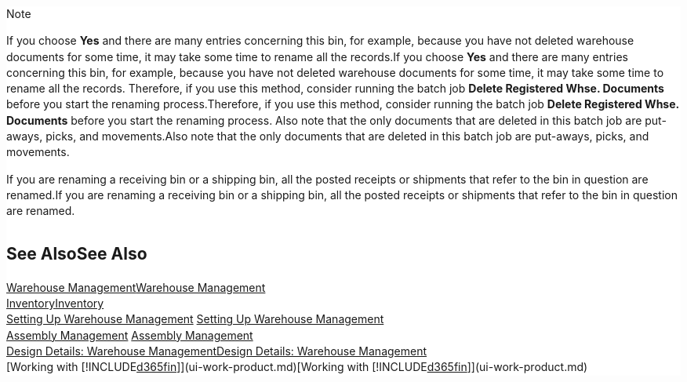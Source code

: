 > [!NOTE]  
>  <span data-ttu-id="b266b-150">If you choose **Yes** and there are many entries concerning this bin, for example, because you have not deleted warehouse documents for some time, it may take some time to rename all the records.</span><span class="sxs-lookup"><span data-stu-id="b266b-150">If you choose **Yes** and there are many entries concerning this bin, for example, because you have not deleted warehouse documents for some time, it may take some time to rename all the records.</span></span> <span data-ttu-id="b266b-151">Therefore, if you use this method, consider running the batch job **Delete Registered Whse. Documents** before you start the renaming process.</span><span class="sxs-lookup"><span data-stu-id="b266b-151">Therefore, if you use this method, consider running the batch job **Delete Registered Whse. Documents** before you start the renaming process.</span></span> <span data-ttu-id="b266b-152">Also note that the only documents that are deleted in this batch job are put-aways, picks, and movements.</span><span class="sxs-lookup"><span data-stu-id="b266b-152">Also note that the only documents that are deleted in this batch job are put-aways, picks, and movements.</span></span>  
>   
>  <span data-ttu-id="b266b-153">If you are renaming a receiving bin or a shipping bin, all the posted receipts or shipments that refer to the bin in question are renamed.</span><span class="sxs-lookup"><span data-stu-id="b266b-153">If you are renaming a receiving bin or a shipping bin, all the posted receipts or shipments that refer to the bin in question are renamed.</span></span>  

## <a name="see-also"></a><span data-ttu-id="b266b-154">See Also</span><span class="sxs-lookup"><span data-stu-id="b266b-154">See Also</span></span>  
[<span data-ttu-id="b266b-155">Warehouse Management</span><span class="sxs-lookup"><span data-stu-id="b266b-155">Warehouse Management</span></span>](warehouse-manage-warehouse.md)  
[<span data-ttu-id="b266b-156">Inventory</span><span class="sxs-lookup"><span data-stu-id="b266b-156">Inventory</span></span>](inventory-manage-inventory.md)  
<span data-ttu-id="b266b-157">[Setting Up Warehouse Management](warehouse-setup-warehouse.md)   </span><span class="sxs-lookup"><span data-stu-id="b266b-157">[Setting Up Warehouse Management](warehouse-setup-warehouse.md)   </span></span>  
<span data-ttu-id="b266b-158">[Assembly Management](assembly-assemble-items.md)  </span><span class="sxs-lookup"><span data-stu-id="b266b-158">[Assembly Management](assembly-assemble-items.md)  </span></span>  
[<span data-ttu-id="b266b-159">Design Details: Warehouse Management</span><span class="sxs-lookup"><span data-stu-id="b266b-159">Design Details: Warehouse Management</span></span>](design-details-warehouse-management.md)  
<span data-ttu-id="b266b-160">[Working with [!INCLUDE[d365fin](includes/d365fin_md.md)]](ui-work-product.md)</span><span class="sxs-lookup"><span data-stu-id="b266b-160">[Working with [!INCLUDE[d365fin](includes/d365fin_md.md)]](ui-work-product.md)</span></span>
